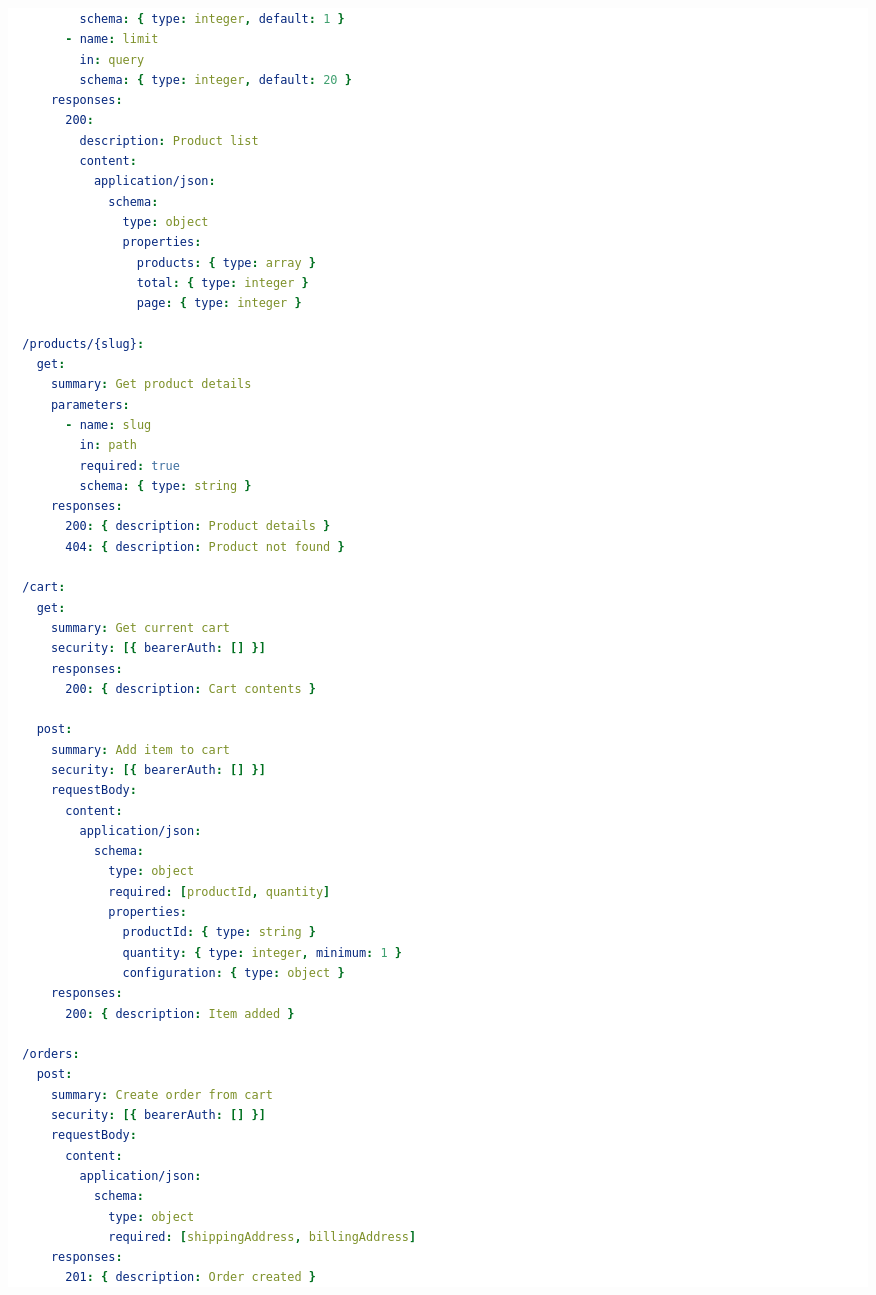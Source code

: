 ```yaml
          schema: { type: integer, default: 1 }
        - name: limit
          in: query
          schema: { type: integer, default: 20 }
      responses:
        200:
          description: Product list
          content:
            application/json:
              schema:
                type: object
                properties:
                  products: { type: array }
                  total: { type: integer }
                  page: { type: integer }

  /products/{slug}:
    get:
      summary: Get product details
      parameters:
        - name: slug
          in: path
          required: true
          schema: { type: string }
      responses:
        200: { description: Product details }
        404: { description: Product not found }

  /cart:
    get:
      summary: Get current cart
      security: [{ bearerAuth: [] }]
      responses:
        200: { description: Cart contents }

    post:
      summary: Add item to cart
      security: [{ bearerAuth: [] }]
      requestBody:
        content:
          application/json:
            schema:
              type: object
              required: [productId, quantity]
              properties:
                productId: { type: string }
                quantity: { type: integer, minimum: 1 }
                configuration: { type: object }
      responses:
        200: { description: Item added }

  /orders:
    post:
      summary: Create order from cart
      security: [{ bearerAuth: [] }]
      requestBody:
        content:
          application/json:
            schema:
              type: object
              required: [shippingAddress, billingAddress]
      responses:
        201: { description: Order created }
```